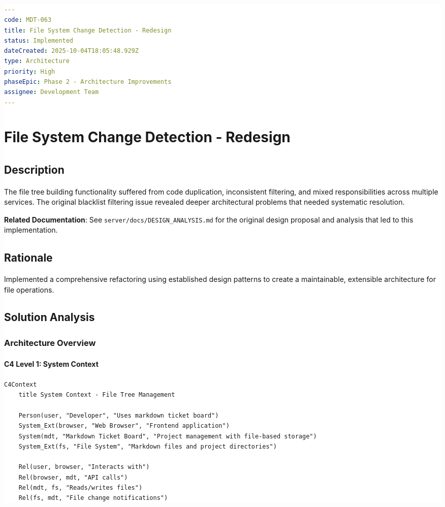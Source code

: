 ```yaml
---
code: MDT-063
title: File System Change Detection - Redesign
status: Implemented
dateCreated: 2025-10-04T18:05:48.929Z
type: Architecture
priority: High
phaseEpic: Phase 2 - Architecture Improvements
assignee: Development Team
---
```


# File System Change Detection - Redesign

## Description

The file tree building functionality suffered from code duplication, inconsistent filtering, and mixed responsibilities across multiple services. The original blacklist filtering issue revealed deeper architectural problems that needed systematic resolution.

**Related Documentation**: See `server/docs/DESIGN_ANALYSIS.md` for the original design proposal and analysis that led to this implementation.

## Rationale

Implemented a comprehensive refactoring using established design patterns to create a maintainable, extensible architecture for file operations.

## Solution Analysis

### Architecture Overview

#### C4 Level 1: System Context

```mermaid
C4Context
    title System Context - File Tree Management

    Person(user, "Developer", "Uses markdown ticket board")
    System_Ext(browser, "Web Browser", "Frontend application")
    System(mdt, "Markdown Ticket Board", "Project management with file-based storage")
    System_Ext(fs, "File System", "Markdown files and project directories")

    Rel(user, browser, "Interacts with")
    Rel(browser, mdt, "API calls")
    Rel(mdt, fs, "Reads/writes files")
    Rel(fs, mdt, "File change notifications")
```
